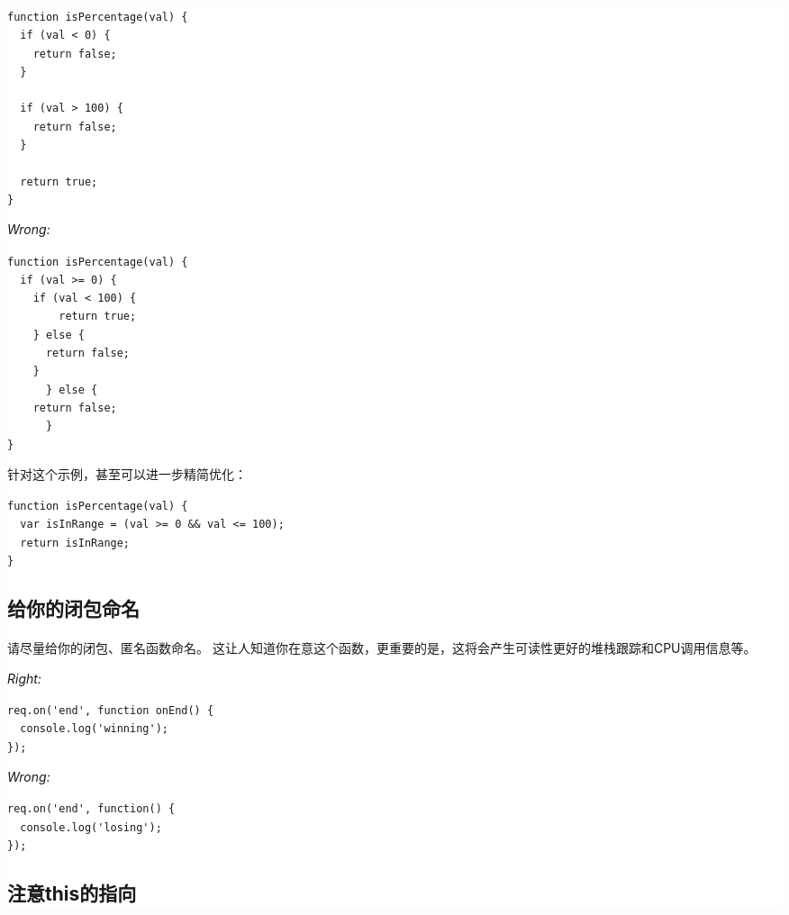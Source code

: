     function isPercentage(val) {
      if (val < 0) {
    	return false;
      }
    
      if (val > 100) {
    	return false;
      }
    
      return true;
    }


*Wrong:*


    function isPercentage(val) {
      if (val >= 0) {
    	if (val < 100) {
      		return true;
	    } else {
	      return false;
	    }
	      } else {
	    return false;
	      }
    }


针对这个示例，甚至可以进一步精简优化：


    function isPercentage(val) {
      var isInRange = (val >= 0 && val <= 100);
      return isInRange;
    }


## 给你的闭包命名

请尽量给你的闭包、匿名函数命名。
这让人知道你在意这个函数，更重要的是，这将会产生可读性更好的堆栈跟踪和CPU调用信息等。

*Right:*


    req.on('end', function onEnd() {
      console.log('winning');
    });


*Wrong:*


    req.on('end', function() {
      console.log('losing');
    });

## 注意this的指向
